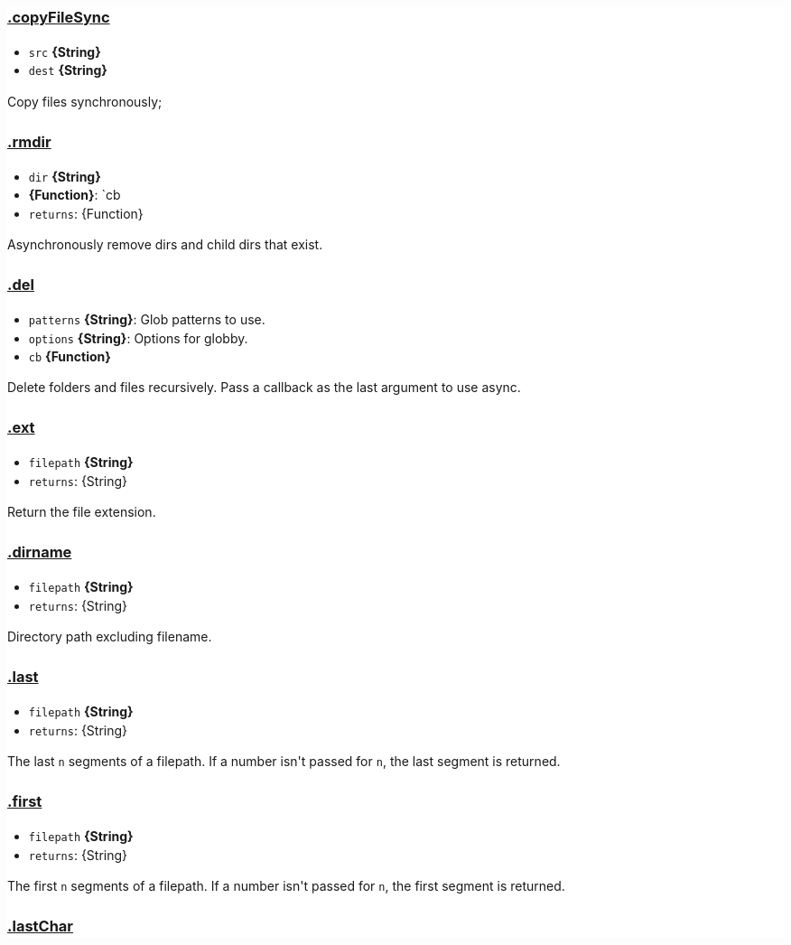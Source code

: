 ### [.copyFileSync](index.js#L595)

* `src` **{String}**    
* `dest` **{String}**    

Copy files synchronously;

### [.rmdir](index.js#L608)

* `dir` **{String}**    
* **{Function}**: `cb    
* `returns`: {Function}  

Asynchronously remove dirs and child dirs that exist.

### [.del](index.js#L645)

* `patterns` **{String}**: Glob patterns to use.    
* `options` **{String}**: Options for globby.    
* `cb` **{Function}**    

Delete folders and files recursively. Pass a callback
as the last argument to use async.

### [.ext](index.js#L713)

* `filepath` **{String}**    
* `returns`: {String}  

Return the file extension.

### [.dirname](index.js#L725)

* `filepath` **{String}**    
* `returns`: {String}  

Directory path excluding filename.

### [.last](index.js#L751)

* `filepath` **{String}**    
* `returns`: {String}  

The last `n` segments of a filepath. If a number
isn't passed for `n`, the last segment is returned.

### [.first](index.js#L766)

* `filepath` **{String}**    
* `returns`: {String}  

The first `n` segments of a filepath. If a number
isn't passed for `n`, the first segment is returned.

### [.lastChar](index.js#L785)
